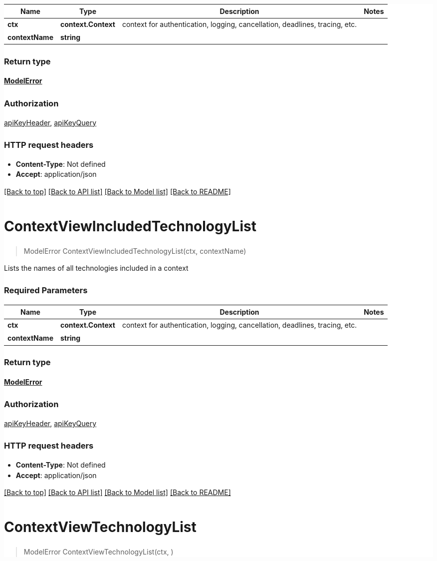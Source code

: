Name | Type | Description  | Notes
------------- | ------------- | ------------- | -------------
 **ctx** | **context.Context** | context for authentication, logging, cancellation, deadlines, tracing, etc.
  **contextName** | **string**|  | 

### Return type

[**ModelError**](Error.md)

### Authorization

[apiKeyHeader](../README.md#apiKeyHeader), [apiKeyQuery](../README.md#apiKeyQuery)

### HTTP request headers

 - **Content-Type**: Not defined
 - **Accept**: application/json

[[Back to top]](#) [[Back to API list]](../README.md#documentation-for-api-endpoints) [[Back to Model list]](../README.md#documentation-for-models) [[Back to README]](../README.md)

# **ContextViewIncludedTechnologyList**
> ModelError ContextViewIncludedTechnologyList(ctx, contextName)


Lists the names of all technologies included in a context

### Required Parameters

Name | Type | Description  | Notes
------------- | ------------- | ------------- | -------------
 **ctx** | **context.Context** | context for authentication, logging, cancellation, deadlines, tracing, etc.
  **contextName** | **string**|  | 

### Return type

[**ModelError**](Error.md)

### Authorization

[apiKeyHeader](../README.md#apiKeyHeader), [apiKeyQuery](../README.md#apiKeyQuery)

### HTTP request headers

 - **Content-Type**: Not defined
 - **Accept**: application/json

[[Back to top]](#) [[Back to API list]](../README.md#documentation-for-api-endpoints) [[Back to Model list]](../README.md#documentation-for-models) [[Back to README]](../README.md)

# **ContextViewTechnologyList**
> ModelError ContextViewTechnologyList(ctx, )
